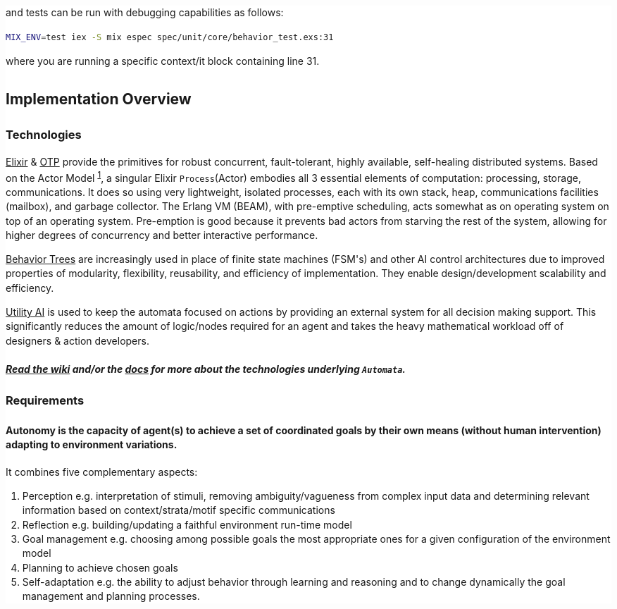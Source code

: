 and tests can be run with debugging capabilities as follows:

```bash
MIX_ENV=test iex -S mix espec spec/unit/core/behavior_test.exs:31
```

where you are running a specific context/it block containing line 31.



## Implementation Overview

### Technologies
 [Elixir](https://elixir-lang.org/) & [OTP](https://en.wikipedia.org/wiki/Open_Telecom_Platform) provide the
 primitives for robust concurrent, fault-tolerant, highly available,
 self-healing distributed systems. Based on the Actor Model <sup>[1](#actorfootnote1)</sup>, a singular Elixir `Process`(Actor) embodies all 3 essential elements of computation: processing, storage, communications. It does so using very lightweight, isolated processes, each with its own stack, heap, communications facilities (mailbox), and garbage collector. The Erlang VM (BEAM), with pre-emptive scheduling, acts somewhat as on operating system on top of an operating system. Pre-emption is good because it prevents bad actors from starving the rest of the system, allowing for higher degrees of concurrency and better interactive performance.

 [Behavior Trees](https://en.wikipedia.org/wiki/Behavior_tree_(artificial_intelligence,_robotics_and_control))
 are increasingly used in place of finite state machines (FSM's) and other AI
 control architectures due to improved properties of modularity, flexibility,
 reusability, and efficiency of implementation. They enable design/development scalability and efficiency.

 [Utility AI](http://www.gameaipro.com/GameAIPro/GameAIPro_Chapter09_An_Introduction_to_Utility_Theory.pdf)
 is used to keep the automata focused on actions by providing an external system for all decision making support. This significantly reduces the amount of logic/nodes required for an agent and takes the heavy mathematical workload off of designers & action developers.

##### [Read the wiki](https://github.com/upstarter/automata/wiki/Underlying-Technology) and/or the [docs](https://upstarter.github.io/automata/) for more about the technologies underlying `Automata`.

### Requirements

#### Autonomy is the capacity of agent(s) to achieve a set of coordinated goals by their own means (without human intervention) adapting to environment variations.

It combines five complementary  aspects:
  1. Perception e.g. interpretation of stimuli, removing ambiguity/vagueness from complex input data and determining relevant information based on context/strata/motif specific communications
  2. Reflection e.g. building/updating a faithful environment run-time model
  3. Goal management e.g. choosing among possible goals the most appropriate ones for a given configuration of the environment model
  4. Planning to achieve chosen goals
  5. Self-adaptation e.g. the ability to adjust behavior through learning and reasoning and to change dynamically the goal management and planning processes.
